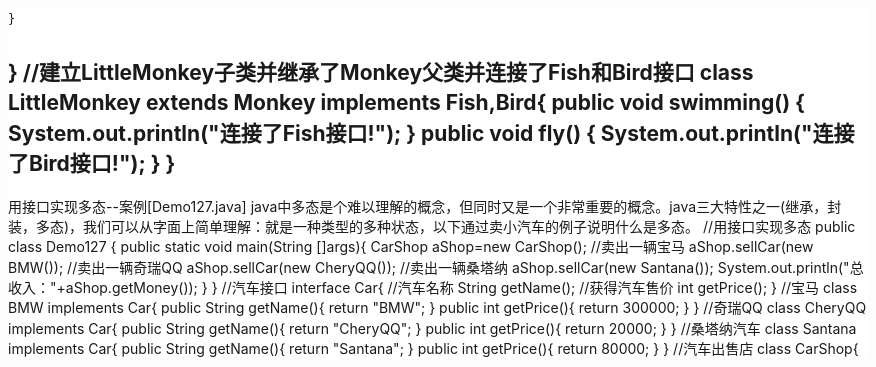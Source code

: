 	}
}
//建立LittleMonkey子类并继承了Monkey父类并连接了Fish和Bird接口
class LittleMonkey extends Monkey implements Fish,Bird{
	public void swimming() {
		System.out.println("连接了Fish接口!");
	}
	public void fly() {
		System.out.println("连接了Bird接口!");
	}
}
-------------------------------------------------------------------------------
用接口实现多态--案例[Demo127.java]
java中多态是个难以理解的概念，但同时又是一个非常重要的概念。java三大特性之一(继承，封装，多态)，我们可以从字面上简单理解：就是一种类型的多种状态，以下通过卖小汽车的例子说明什么是多态。
//用接口实现多态
public class Demo127 {
	public static void main(String []args){
		CarShop aShop=new CarShop();
		//卖出一辆宝马
		aShop.sellCar(new BMW());
		//卖出一辆奇瑞QQ
		aShop.sellCar(new CheryQQ());
		//卖出一辆桑塔纳
		aShop.sellCar(new Santana());
		System.out.println("总收入："+aShop.getMoney());
	}
}
//汽车接口
interface Car{
	//汽车名称
	String getName();
	//获得汽车售价
	int getPrice();
}
//宝马
class BMW implements Car{
	public String getName(){
		return "BMW";
	}
	public int getPrice(){
			return 300000;
	}
}
//奇瑞QQ
class CheryQQ implements Car{
	public String getName(){
		return "CheryQQ";
	}
	public int getPrice(){
		return 20000;
	}
}
//桑塔纳汽车
class Santana implements Car{
	public String getName(){
		return "Santana";
	}
	public int getPrice(){
		return 80000;
	}
}
//汽车出售店
class CarShop{